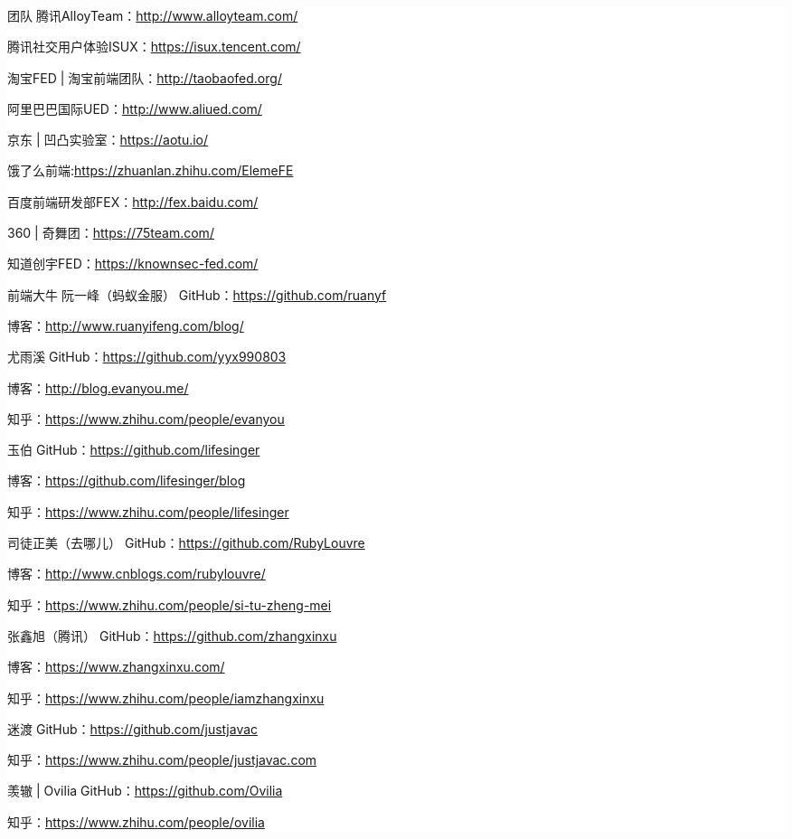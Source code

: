 团队
腾讯AlloyTeam：http://www.alloyteam.com/

腾讯社交用户体验ISUX：https://isux.tencent.com/

淘宝FED | 淘宝前端团队：http://taobaofed.org/

阿里巴巴国际UED：http://www.aliued.com/

京东 | 凹凸实验室：https://aotu.io/

饿了么前端:https://zhuanlan.zhihu.com/ElemeFE

百度前端研发部FEX：http://fex.baidu.com/

360 | 奇舞团：https://75team.com/

知道创宇FED：https://knownsec-fed.com/

前端大牛
阮一峰（蚂蚁金服）
GitHub：https://github.com/ruanyf

博客：http://www.ruanyifeng.com/blog/

尤雨溪
GitHub：https://github.com/yyx990803

博客：http://blog.evanyou.me/

知乎：https://www.zhihu.com/people/evanyou

玉伯
GitHub：https://github.com/lifesinger

博客：https://github.com/lifesinger/blog

知乎：https://www.zhihu.com/people/lifesinger

司徒正美（去哪儿）
GitHub：https://github.com/RubyLouvre

博客：http://www.cnblogs.com/rubylouvre/

知乎：https://www.zhihu.com/people/si-tu-zheng-mei

张鑫旭（腾讯）
GitHub：https://github.com/zhangxinxu

博客：https://www.zhangxinxu.com/

知乎：https://www.zhihu.com/people/iamzhangxinxu

迷渡
GitHub：https://github.com/justjavac

知乎：https://www.zhihu.com/people/justjavac.com

羡辙 | Ovilia
GitHub：https://github.com/Ovilia

知乎：https://www.zhihu.com/people/ovilia
